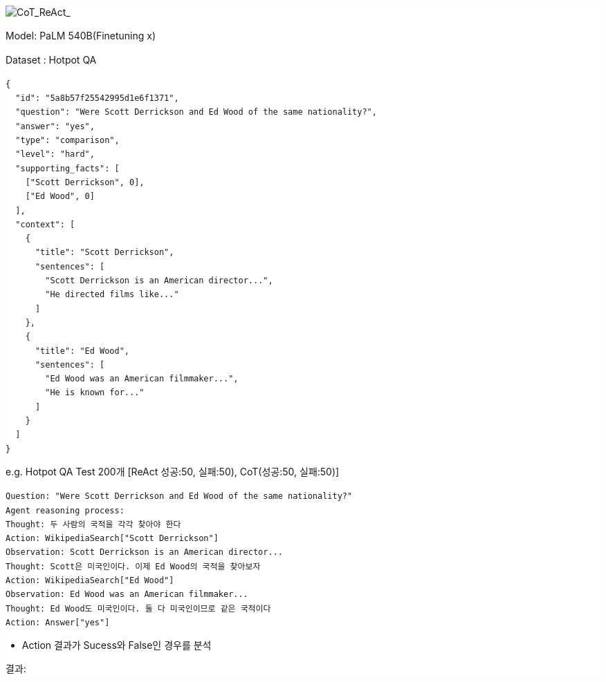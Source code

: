 <img width="1018" height="204" alt="CoT_ReAct_" src="https://github.com/user-attachments/assets/f5eadd94-0d0b-466a-a368-c0b13b7e0a6c" />

Model: PaLM 540B(Finetuning x)

Dataset : Hotpot QA

```
{
  "id": "5a8b57f25542995d1e6f1371",
  "question": "Were Scott Derrickson and Ed Wood of the same nationality?",
  "answer": "yes",
  "type": "comparison",
  "level": "hard",
  "supporting_facts": [
    ["Scott Derrickson", 0],
    ["Ed Wood", 0]
  ],
  "context": [
    {
      "title": "Scott Derrickson",
      "sentences": [
        "Scott Derrickson is an American director...",
        "He directed films like..."
      ]
    },
    {
      "title": "Ed Wood",
      "sentences": [
        "Ed Wood was an American filmmaker...",
        "He is known for..."
      ]
    }
  ]
}
```

e.g. Hotpot QA Test 200개 [ReAct 성공:50, 실패:50),  CoT(성공:50, 실패:50)]

```
Question: "Were Scott Derrickson and Ed Wood of the same nationality?"
Agent reasoning process:
Thought: 두 사람의 국적을 각각 찾아야 한다
Action: WikipediaSearch["Scott Derrickson"]
Observation: Scott Derrickson is an American director...
Thought: Scott은 미국인이다. 이제 Ed Wood의 국적을 찾아보자
Action: WikipediaSearch["Ed Wood"]
Observation: Ed Wood was an American filmmaker...
Thought: Ed Wood도 미국인이다. 둘 다 미국인이므로 같은 국적이다
Action: Answer["yes"]
```

- Action 결과가 Sucess와 False인 경우를 분석

결과:
